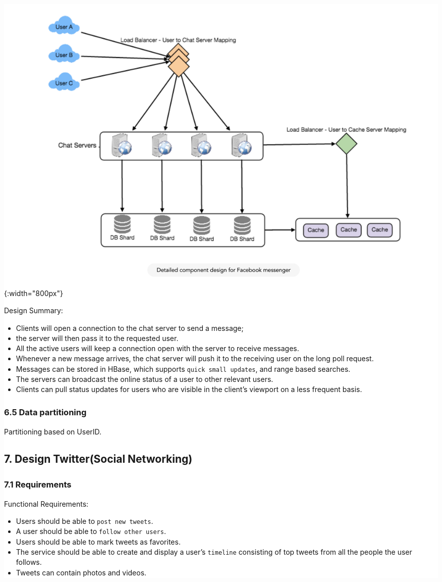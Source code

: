 ![image](/public/images/note/9651/facebook_msg_detail.png){:width="800px"}

Design Summary:
* Clients will open a connection to the chat server to send a message;
* the server will then pass it to the requested user.
* All the active users will keep a connection open with the server to receive messages.
* Whenever a new message arrives, the chat server will push it to the receiving user on the long poll request.
* Messages can be stored in HBase, which supports `quick small updates`, and range based searches.
* The servers can broadcast the online status of a user to other relevant users.
* Clients can pull status updates for users who are visible in the client’s viewport on a less frequent basis.

### 6.5 Data partitioning
Partitioning based on UserID.

## 7. Design Twitter(Social Networking)
### 7.1 Requirements
Functional Requirements:
* Users should be able to `post new tweets`.
* A user should be able to `follow other users`.
* Users should be able to mark tweets as favorites.
* The service should be able to create and display a user’s `timeline` consisting of top tweets from all the people the user follows.
* Tweets can contain photos and videos.
